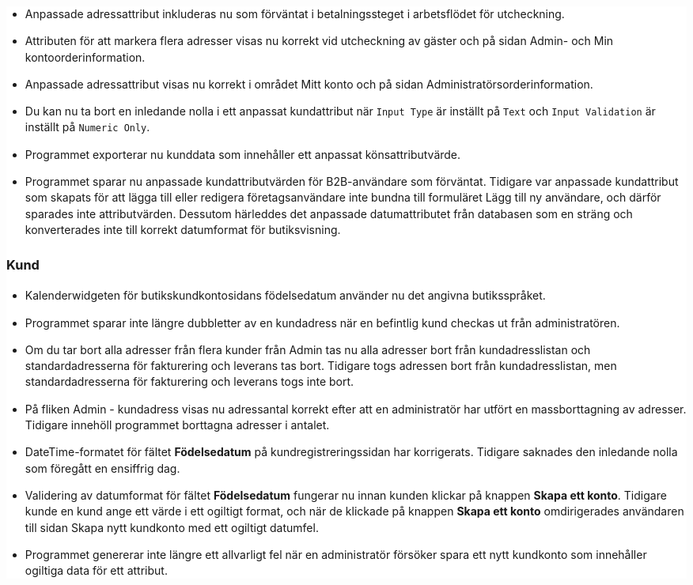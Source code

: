* Anpassade adressattribut inkluderas nu som förväntat i betalningssteget i arbetsflödet för utcheckning.



* Attributen för att markera flera adresser visas nu korrekt vid utcheckning av gäster och på sidan Admin- och Min kontoorderinformation.



* Anpassade adressattribut visas nu korrekt i området Mitt konto och på sidan Administratörsorderinformation.



* Du kan nu ta bort en inledande nolla i ett anpassat kundattribut när `Input Type` är inställt på `Text` och `Input Validation` är inställt på `Numeric Only`.



* Programmet exporterar nu kunddata som innehåller ett anpassat könsattributvärde.



* Programmet sparar nu anpassade kundattributvärden för B2B-användare som förväntat. Tidigare var anpassade kundattribut som skapats för att lägga till eller redigera företagsanvändare inte bundna till formuläret Lägg till ny användare, och därför sparades inte attributvärden. Dessutom härleddes det anpassade datumattributet från databasen som en sträng och konverterades inte till korrekt datumformat för butiksvisning.

### Kund



* Kalenderwidgeten för butikskundkontosidans födelsedatum använder nu det angivna butiksspråket.



* Programmet sparar inte längre dubbletter av en kundadress när en befintlig kund checkas ut från administratören.



* Om du tar bort alla adresser från flera kunder från Admin tas nu alla adresser bort från kundadresslistan och standardadresserna för fakturering och leverans tas bort. Tidigare togs adressen bort från kundadresslistan, men standardadresserna för fakturering och leverans togs inte bort.



* På fliken Admin - kundadress visas nu adressantal korrekt efter att en administratör har utfört en massborttagning av adresser. Tidigare innehöll programmet borttagna adresser i antalet.



* DateTime-formatet för fältet **Födelsedatum** på kundregistreringssidan har korrigerats. Tidigare saknades den inledande nolla som föregått en ensiffrig dag.



* Validering av datumformat för fältet **Födelsedatum** fungerar nu innan kunden klickar på knappen **Skapa ett konto**. Tidigare kunde en kund ange ett värde i ett ogiltigt format, och när de klickade på knappen **Skapa ett konto** omdirigerades användaren till sidan Skapa nytt kundkonto med ett ogiltigt datumfel.



* Programmet genererar inte längre ett allvarligt fel när en administratör försöker spara ett nytt kundkonto som innehåller ogiltiga data för ett attribut.
